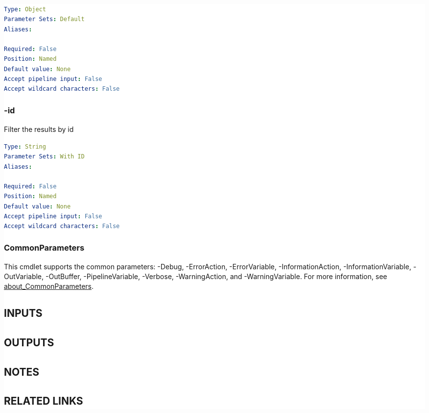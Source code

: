 ```yaml
Type: Object
Parameter Sets: Default
Aliases:

Required: False
Position: Named
Default value: None
Accept pipeline input: False
Accept wildcard characters: False
```

### -id
Filter the results by id

```yaml
Type: String
Parameter Sets: With ID
Aliases:

Required: False
Position: Named
Default value: None
Accept pipeline input: False
Accept wildcard characters: False
```

### CommonParameters
This cmdlet supports the common parameters: -Debug, -ErrorAction, -ErrorVariable, -InformationAction, -InformationVariable, -OutVariable, -OutBuffer, -PipelineVariable, -Verbose, -WarningAction, and -WarningVariable. For more information, see [about_CommonParameters](http://go.microsoft.com/fwlink/?LinkID=113216).

## INPUTS

## OUTPUTS

## NOTES

## RELATED LINKS
